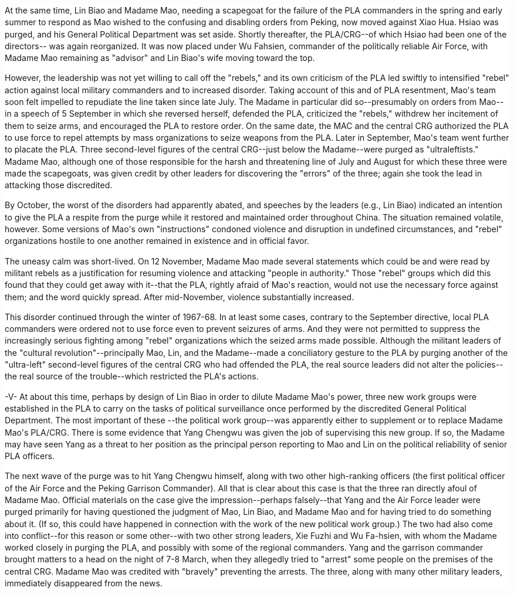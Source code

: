 At the same time, Lin Biao and Madame Mao, needing a scapegoat for the failure of the PLA commanders in the spring and early summer to respond as Mao wished to the confusing and disabling orders from Peking, now moved against Xiao Hua. Hsiao was purged, and his General Political Department was set aside. Shortly thereafter, the PLA/CRG--of which Hsiao had been one of the directors-- was again reorganized. It was now placed under Wu Fahsien, commander of the politically reliable Air Force, with Madame Mao remaining as "advisor" and Lin Biao's wife moving toward the top.

However, the leadership was not yet willing to call off the "rebels," and its own criticism of the PLA led swiftly to intensified "rebel" action against local military commanders and to increased disorder. Taking account of this and of PLA resentment, Mao's team soon felt impelled to repudiate the line taken since late July. The Madame in particular did so--presumably on orders from Mao--in a speech of 5 September in which she reversed herself, defended the PLA, criticized the "rebels," withdrew her incitement of them to seize arms, and encouraged the PLA to restore order. On the same date, the MAC and the central CRG authorized the PLA to use force to repel attempts by mass organizations to seize weapons from the PLA. Later in September, Mao's team went further to placate the PLA. Three second-level figures of the central CRG--just below the Madame--were purged as "ultraleftists." Madame Mao, although one of those responsible for the harsh and threatening line of July and August for which these three were made the scapegoats, was given credit by other leaders for discovering the "errors" of the three; again she took the lead in attacking those discredited.

By October, the worst of the disorders had apparently abated, and speeches by the leaders (e.g., Lin Biao) indicated an intention to give the PLA a respite from the purge while it restored and maintained order throughout China. The situation remained volatile, however. Some versions of Mao's own "instructions" condoned violence and disruption in undefined circumstances, and "rebel" organizations hostile to one another remained in existence and in official favor.

The uneasy calm was short-lived. On 12 November, Madame Mao made several statements which could be and were read by militant rebels as a justification for resuming violence and attacking "people in authority." Those "rebel" groups which did this found that they could get away with it--that the PLA, rightly afraid of Mao's reaction, would not use the necessary force against them; and the word quickly spread. After mid-November, violence substantially increased.

This disorder continued through the winter of 1967-68. In at least some cases, contrary to the September directive, local PLA commanders were ordered not to use force even to prevent seizures of arms. And they were not permitted to suppress the increasingly serious fighting among "rebel" organizations which the seized arms made possible. Although the militant leaders of the "cultural revolution"--principally Mao, Lin, and the Madame--made a conciliatory gesture to the PLA by purging another of the "ultra-left" second-level figures of the central CRG who had offended the PLA, the real source leaders did not alter the policies--the real source of the trouble--which restricted the PLA's actions.

-V- At about this time, perhaps by design of Lin Biao in order to dilute Madame Mao's power, three new work groups were established in the PLA to carry on the tasks of political surveillance once performed by the discredited General Political Department. The most important of these --the political work group--was apparently either to supplement or to replace Madame Mao's PLA/CRG. There is some evidence that Yang Chengwu was given the job of supervising this new group. If so, the Madame may have seen Yang as a threat to her position as the principal person reporting to Mao and Lin on the political reliability of senior PLA officers.

The next wave of the purge was to hit Yang Chengwu himself, along with two other high-ranking officers (the first political officer of the Air Force and the Peking Garrison Commander). All that is clear about this case is that the three ran directly afoul of Madame Mao. Official materials on the case give the impression--perhaps falsely--that Yang and the Air Force leader were purged primarily for having questioned the judgment of Mao, Lin Biao, and Madame Mao and for having tried to do something about it. (If so, this could have happened in connection with the work of the new political work group.) The two had also come into conflict--for this reason or some other--with two other strong leaders, Xie Fuzhi and Wu Fa-hsien, with whom the Madame worked closely in purging the PLA, and possibly with some of the regional commanders. Yang and the garrison commander brought matters to a head on the night of 7-8 March, when they allegedly tried to "arrest" some people on the premises of the central CRG. Madame Mao was credited with "bravely" preventing the arrests. The three, along with many other military leaders, immediately disappeared from the news.
